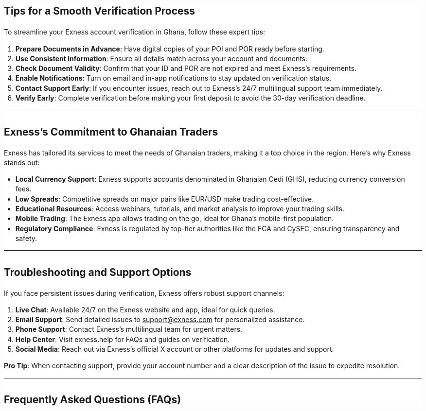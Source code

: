 ## Tips for a Smooth Verification Process

To streamline your Exness account verification in Ghana, follow these expert tips:

1. **Prepare Documents in Advance**: Have digital copies of your POI and POR ready before starting.
2. **Use Consistent Information**: Ensure all details match across your account and documents.
3. **Check Document Validity**: Confirm that your ID and POR are not expired and meet Exness’s requirements.
4. **Enable Notifications**: Turn on email and in-app notifications to stay updated on verification status.
5. **Contact Support Early**: If you encounter issues, reach out to Exness’s 24/7 multilingual support team immediately.
6. **Verify Early**: Complete verification before making your first deposit to avoid the 30-day verification deadline.

---

## Exness’s Commitment to Ghanaian Traders

Exness has tailored its services to meet the needs of Ghanaian traders, making it a top choice in the region. Here’s why Exness stands out:

- **Local Currency Support**: Exness supports accounts denominated in Ghanaian Cedi (GHS), reducing currency conversion fees.
- **Low Spreads**: Competitive spreads on major pairs like EUR/USD make trading cost-effective.
- **Educational Resources**: Access webinars, tutorials, and market analysis to improve your trading skills.
- **Mobile Trading**: The Exness app allows trading on the go, ideal for Ghana’s mobile-first population.
- **Regulatory Compliance**: Exness is regulated by top-tier authorities like the FCA and CySEC, ensuring transparency and safety.

---

## Troubleshooting and Support Options

If you face persistent issues during verification, Exness offers robust support channels:

1. **Live Chat**: Available 24/7 on the Exness website and app, ideal for quick queries.
2. **Email Support**: Send detailed issues to support@exness.com for personalized assistance.
3. **Phone Support**: Contact Exness’s multilingual team for urgent matters.
4. **Help Center**: Visit exness.help for FAQs and guides on verification.
5. **Social Media**: Reach out via Exness’s official X account or other platforms for updates and support.

**Pro Tip**: When contacting support, provide your account number and a clear description of the issue to expedite resolution.

---

## Frequently Asked Questions (FAQs)
